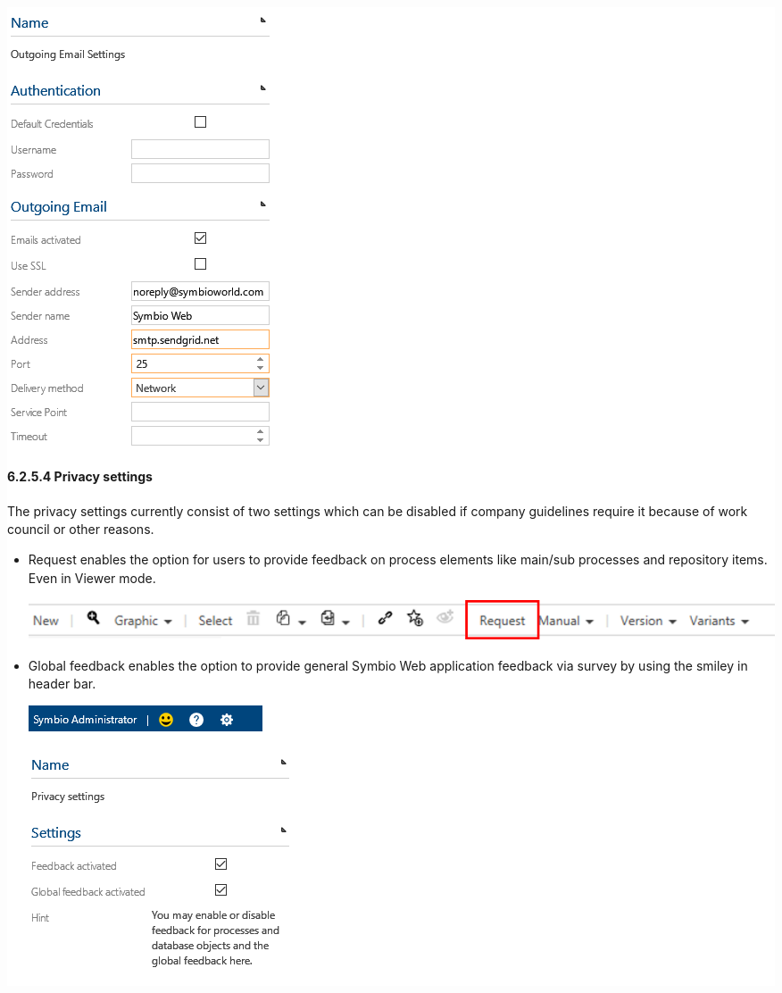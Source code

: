 ![screen](./media/7.4.png)

#### 6.2.5.4 Privacy settings

The privacy settings currently consist of two settings which can be disabled if company guidelines require it because of work council or other reasons.

- Request enables the option for users to provide feedback on process elements like main/sub processes and repository items. Even in Viewer mode.

  ![screen](./media/7.5.png)

- Global feedback enables the option to provide general Symbio Web application feedback via survey by using the smiley in header bar.

  ![screen](./media/7.6.png)

  ![screen](./media/7.7.png)
